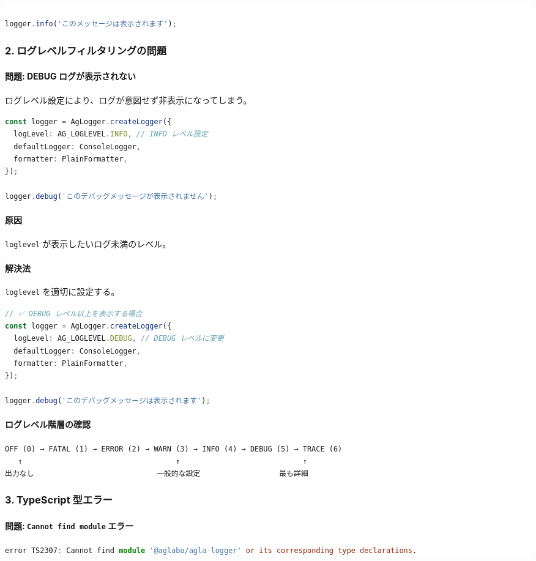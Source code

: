 ```typescript

logger.info('このメッセージは表示されます');
```

### 2. ログレベルフィルタリングの問題

#### 問題: DEBUG ログが表示されない

ログレベル設定により、ログが意図せず非表示になってしまう。

```typescript
const logger = AgLogger.createLogger({
  logLevel: AG_LOGLEVEL.INFO, // INFO レベル設定
  defaultLogger: ConsoleLogger,
  formatter: PlainFormatter,
});

logger.debug('このデバッグメッセージが表示されません');
```

#### 原因

`loglevel` が表示したいログ未満のレベル。

#### 解決法

`loglevel` を適切に設定する。

```typescript
// ✅ DEBUG レベル以上を表示する場合
const logger = AgLogger.createLogger({
  logLevel: AG_LOGLEVEL.DEBUG, // DEBUG レベルに変更
  defaultLogger: ConsoleLogger,
  formatter: PlainFormatter,
});

logger.debug('このデバッグメッセージは表示されます');
```

#### ログレベル階層の確認

```text
OFF (0) → FATAL (1) → ERROR (2) → WARN (3) → INFO (4) → DEBUG (5) → TRACE (6)
   ↑                                   ↑                            ↑
出力なし                            一般的な設定                  最も詳細
```

### 3. TypeScript 型エラー

#### 問題: `Cannot find module` エラー

```typescript
error TS2307: Cannot find module '@aglabo/agla-logger' or its corresponding type declarations.
```
